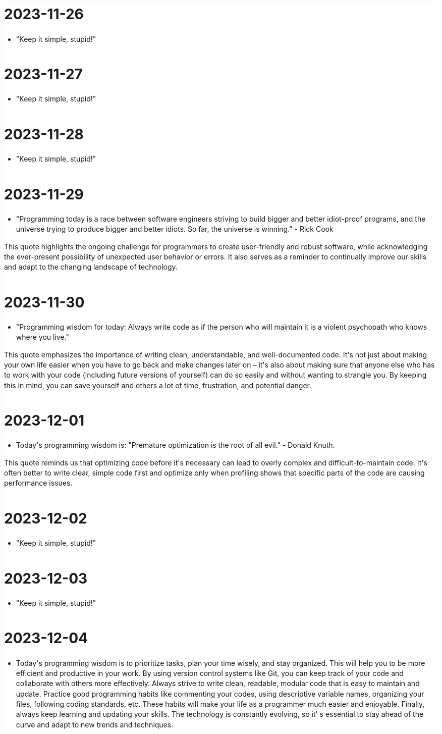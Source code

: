 # 2023-11-26
- "Keep it simple, stupid!"

# 2023-11-27
- "Keep it simple, stupid!"

# 2023-11-28
- "Keep it simple, stupid!"

# 2023-11-29
- "Programming today is a race between software engineers striving to build bigger and better idiot-proof programs, and the universe trying to produce bigger and better idiots. So far, the universe is winning." - Rick Cook

This quote highlights the ongoing challenge for programmers to create user-friendly and robust software, while acknowledging the ever-present possibility of unexpected user behavior or errors. It also serves as a reminder to continually improve our skills and adapt to the changing landscape of technology.

# 2023-11-30
- "Programming wisdom for today: Always write code as if the person who will maintain it is a violent psychopath who knows where you live." 

This quote emphasizes the importance of writing clean, understandable, and well-documented code. It's not just about making your own life easier when you have to go back and make changes later on – it's also about making sure that anyone else who has to work with your code (including future versions of yourself) can do so easily and without wanting to strangle you. By keeping this in mind, you can save yourself and others a lot of time, frustration, and potential danger.

# 2023-12-01
- Today's programming wisdom is: "Premature optimization is the root of all evil." - Donald Knuth. 

This quote reminds us that optimizing code before it's necessary can lead to overly complex and difficult-to-maintain code. It's often better to write clear, simple code first and optimize only when profiling shows that specific parts of the code are causing performance issues.

# 2023-12-02
- "Keep it simple, stupid!"

# 2023-12-03
- "Keep it simple, stupid!"

# 2023-12-04
- Today's programming wisdom is to prioritize tasks, plan your time wisely, and stay organized. This will help you to be more efficient and productive in your work. By using version control systems like Git, you can keep track of your code and collaborate with others more effectively. Always strive to write clean, readable, modular code that is easy to maintain and update. Practice good programming habits like commenting your codes, using descriptive variable names, organizing your files, following coding standards, etc. These habits will make your life as a programmer much easier and enjoyable. Finally, always keep learning and updating your skills. The technology is constantly evolving, so it' s essential to stay ahead of the curve and adapt to new trends and techniques.
